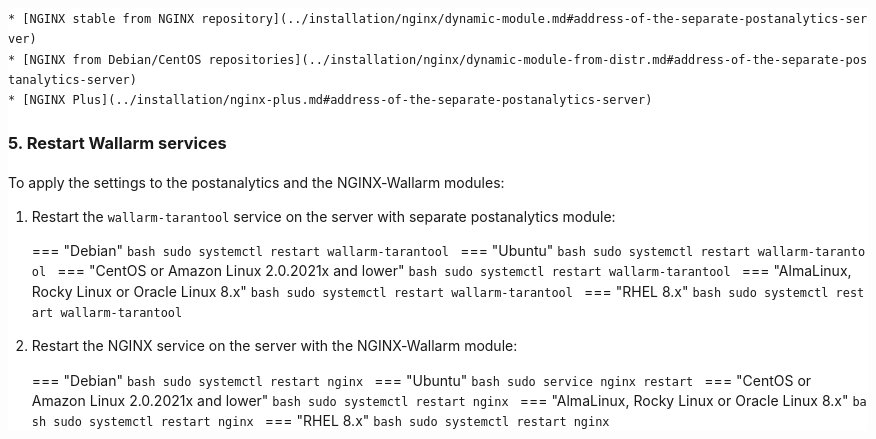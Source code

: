     * [NGINX stable from NGINX repository](../installation/nginx/dynamic-module.md#address-of-the-separate-postanalytics-server)
    * [NGINX from Debian/CentOS repositories](../installation/nginx/dynamic-module-from-distr.md#address-of-the-separate-postanalytics-server)
    * [NGINX Plus](../installation/nginx-plus.md#address-of-the-separate-postanalytics-server)

### 5. Restart Wallarm services

To apply the settings to the postanalytics and the NGINX‑Wallarm modules:

1. Restart the `wallarm-tarantool` service on the server with separate postanalytics module:

    === "Debian"
        ```bash
        sudo systemctl restart wallarm-tarantool
        ```
    === "Ubuntu"
        ```bash
        sudo systemctl restart wallarm-tarantool
        ```
    === "CentOS or Amazon Linux 2.0.2021x and lower"
        ```bash
        sudo systemctl restart wallarm-tarantool
        ```
    === "AlmaLinux, Rocky Linux or Oracle Linux 8.x"
        ```bash
        sudo systemctl restart wallarm-tarantool
        ```
    === "RHEL 8.x"
        ```bash
        sudo systemctl restart wallarm-tarantool
        ```
2. Restart the NGINX service on the server with the NGINX‑Wallarm module:

    === "Debian"
        ```bash
        sudo systemctl restart nginx
        ```
    === "Ubuntu"
        ```bash
        sudo service nginx restart
        ```
    === "CentOS or Amazon Linux 2.0.2021x and lower"
        ```bash
        sudo systemctl restart nginx
        ```
    === "AlmaLinux, Rocky Linux or Oracle Linux 8.x"
        ```bash
        sudo systemctl restart nginx
        ```
    === "RHEL 8.x"
        ```bash
        sudo systemctl restart nginx
        ```
